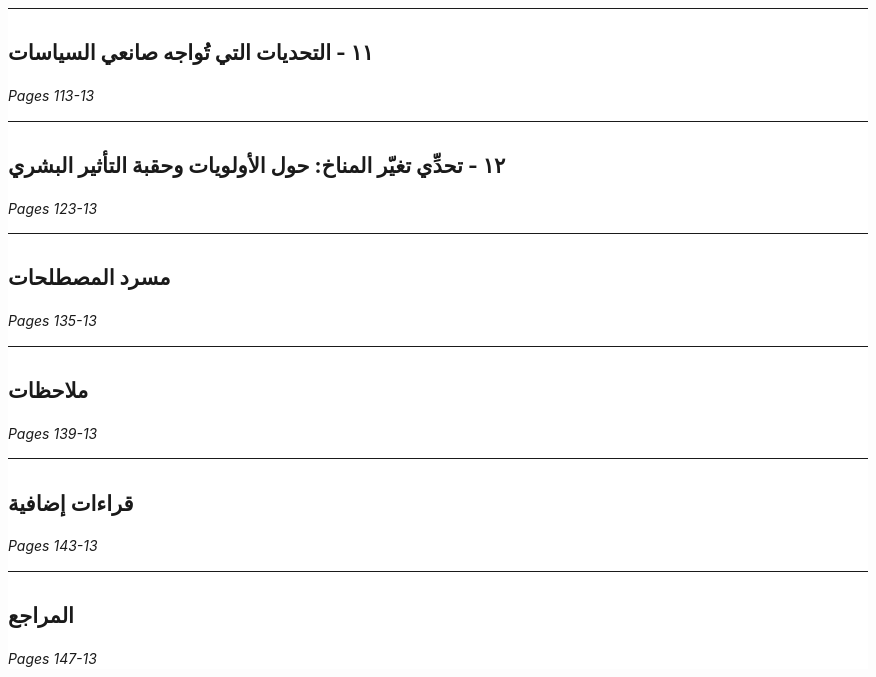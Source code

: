 
---

## ١١ - التحديات التي تُواجه صانعي السياسات

*Pages 113-13*


---

## ١٢ - تحدِّي تغيّر المناخ: حول الأولويات وحقبة التأثير البشري

*Pages 123-13*


---

## مسرد المصطلحات

*Pages 135-13*


---

## ملاحظات

*Pages 139-13*


---

## قراءات إضافية

*Pages 143-13*


---

## المراجع

*Pages 147-13*
